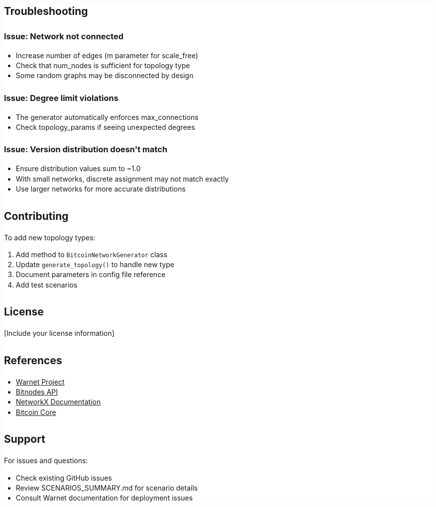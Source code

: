 ## Troubleshooting

### Issue: Network not connected
- Increase number of edges (m parameter for scale_free)
- Check that num_nodes is sufficient for topology type
- Some random graphs may be disconnected by design

### Issue: Degree limit violations
- The generator automatically enforces max_connections
- Check topology_params if seeing unexpected degrees

### Issue: Version distribution doesn't match
- Ensure distribution values sum to ~1.0
- With small networks, discrete assignment may not match exactly
- Use larger networks for more accurate distributions

## Contributing

To add new topology types:

1. Add method to `BitcoinNetworkGenerator` class
2. Update `generate_topology()` to handle new type
3. Document parameters in config file reference
4. Add test scenarios

## License

[Include your license information]

## References

- [Warnet Project](https://github.com/bitcoin-dev-project/warnet)
- [Bitnodes API](https://bitnodes.io/api/)
- [NetworkX Documentation](https://networkx.org/)
- [Bitcoin Core](https://github.com/bitcoin/bitcoin)

## Support

For issues and questions:
- Check existing GitHub issues
- Review SCENARIOS_SUMMARY.md for scenario details
- Consult Warnet documentation for deployment issues